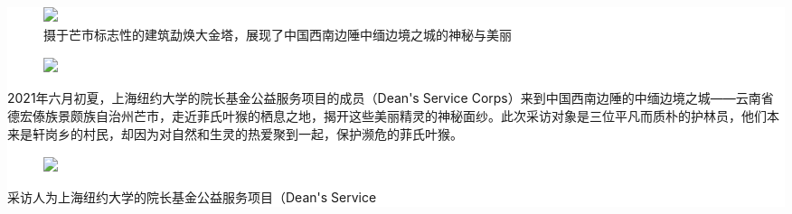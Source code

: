 <figure class="image"><img src="https://assets.matters.news/embed/d8e50bd4-9710-4937-b9be-187bfb060b26.webp" data-asset-id="d8e50bd4-9710-4937-b9be-187bfb060b26" referrerpolicy="no-referrer"><figcaption><span>摄于芒市标志性的建筑勐焕大金塔，展现了中国西南边陲中缅边境之城的神秘与美丽</span></figcaption></figure><figure class="image"><img src="https://assets.matters.news/embed/158edd65-4833-499a-a28d-a4e6d6d1f677.png" data-asset-id="158edd65-4833-499a-a28d-a4e6d6d1f677" referrerpolicy="no-referrer"><figcaption><span></span></figcaption></figure><p>2021年六月初夏，上海纽约大学的院长基金公益服务项目的成员（Dean's Service Corps）来到中国西南边陲的中缅边境之城——云南省德宏傣族景颇族自治州芒市，走近菲氏叶猴的栖息之地，揭开这些美丽精灵的神秘面纱。此次采访对象是三位平凡而质朴的护林员，他们本来是轩岗乡的村民，却因为对自然和生灵的热爱聚到一起，保护濒危的菲氏叶猴。</p><figure class="image"><img src="https://assets.matters.news/embed/3c6c6376-238b-4ecf-a92f-8213596a2287.png" data-asset-id="3c6c6376-238b-4ecf-a92f-8213596a2287" referrerpolicy="no-referrer"><figcaption><span></span></figcaption></figure><p>采访人为上海纽约大学的院长基金公益服务项目（Dean's Service